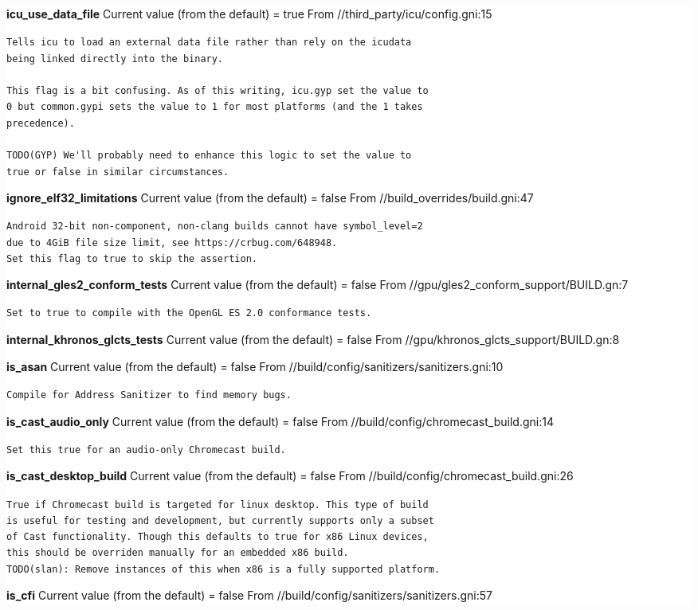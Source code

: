 **icu_use_data_file**
    Current value (from the default) = true
      From //third_party/icu/config.gni:15

    Tells icu to load an external data file rather than rely on the icudata
    being linked directly into the binary.
   
    This flag is a bit confusing. As of this writing, icu.gyp set the value to
    0 but common.gypi sets the value to 1 for most platforms (and the 1 takes
    precedence).
   
    TODO(GYP) We'll probably need to enhance this logic to set the value to
    true or false in similar circumstances.

**ignore_elf32_limitations**
    Current value (from the default) = false
      From //build_overrides/build.gni:47

    Android 32-bit non-component, non-clang builds cannot have symbol_level=2
    due to 4GiB file size limit, see https://crbug.com/648948.
    Set this flag to true to skip the assertion.

**internal_gles2_conform_tests**
    Current value (from the default) = false
      From //gpu/gles2_conform_support/BUILD.gn:7

    Set to true to compile with the OpenGL ES 2.0 conformance tests.

**internal_khronos_glcts_tests**
    Current value (from the default) = false
      From //gpu/khronos_glcts_support/BUILD.gn:8

**is_asan**
    Current value (from the default) = false
      From //build/config/sanitizers/sanitizers.gni:10

    Compile for Address Sanitizer to find memory bugs.

**is_cast_audio_only**
    Current value (from the default) = false
      From //build/config/chromecast_build.gni:14

    Set this true for an audio-only Chromecast build.

**is_cast_desktop_build**
    Current value (from the default) = false
      From //build/config/chromecast_build.gni:26

    True if Chromecast build is targeted for linux desktop. This type of build
    is useful for testing and development, but currently supports only a subset
    of Cast functionality. Though this defaults to true for x86 Linux devices,
    this should be overriden manually for an embedded x86 build.
    TODO(slan): Remove instances of this when x86 is a fully supported platform.

**is_cfi**
    Current value (from the default) = false
      From //build/config/sanitizers/sanitizers.gni:57
